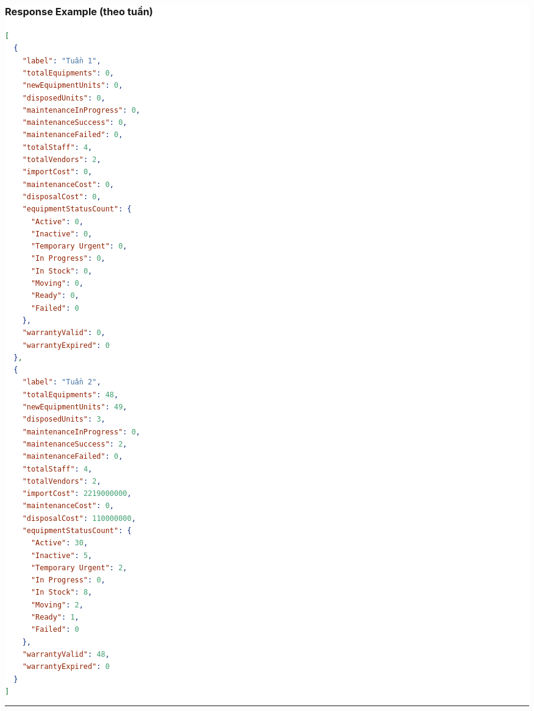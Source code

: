 
### **Response Example (theo tuần)**

```json
[
  {
    "label": "Tuần 1",
    "totalEquipments": 0,
    "newEquipmentUnits": 0,
    "disposedUnits": 0,
    "maintenanceInProgress": 0,
    "maintenanceSuccess": 0,
    "maintenanceFailed": 0,
    "totalStaff": 4,
    "totalVendors": 2,
    "importCost": 0,
    "maintenanceCost": 0,
    "disposalCost": 0,
    "equipmentStatusCount": {
      "Active": 0,
      "Inactive": 0,
      "Temporary Urgent": 0,
      "In Progress": 0,
      "In Stock": 0,
      "Moving": 0,
      "Ready": 0,
      "Failed": 0
    },
    "warrantyValid": 0,
    "warrantyExpired": 0
  },
  {
    "label": "Tuần 2",
    "totalEquipments": 48,
    "newEquipmentUnits": 49,
    "disposedUnits": 3,
    "maintenanceInProgress": 0,
    "maintenanceSuccess": 2,
    "maintenanceFailed": 0,
    "totalStaff": 4,
    "totalVendors": 2,
    "importCost": 2219000000,
    "maintenanceCost": 0,
    "disposalCost": 110000000,
    "equipmentStatusCount": {
      "Active": 30,
      "Inactive": 5,
      "Temporary Urgent": 2,
      "In Progress": 0,
      "In Stock": 8,
      "Moving": 2,
      "Ready": 1,
      "Failed": 0
    },
    "warrantyValid": 48,
    "warrantyExpired": 0
  }
]
```

---
